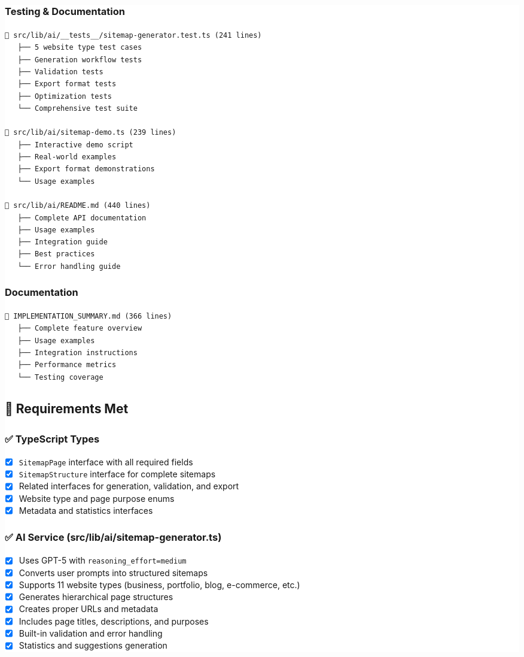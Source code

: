 ### Testing & Documentation
```
📄 src/lib/ai/__tests__/sitemap-generator.test.ts (241 lines)
   ├── 5 website type test cases
   ├── Generation workflow tests
   ├── Validation tests
   ├── Export format tests
   ├── Optimization tests
   └── Comprehensive test suite

📄 src/lib/ai/sitemap-demo.ts (239 lines)
   ├── Interactive demo script
   ├── Real-world examples
   ├── Export format demonstrations
   └── Usage examples

📄 src/lib/ai/README.md (440 lines)
   ├── Complete API documentation
   ├── Usage examples
   ├── Integration guide
   ├── Best practices
   └── Error handling guide
```

### Documentation
```
📄 IMPLEMENTATION_SUMMARY.md (366 lines)
   ├── Complete feature overview
   ├── Usage examples
   ├── Integration instructions
   ├── Performance metrics
   └── Testing coverage
```

## 🎯 Requirements Met

### ✅ TypeScript Types
- [x] `SitemapPage` interface with all required fields
- [x] `SitemapStructure` interface for complete sitemaps
- [x] Related interfaces for generation, validation, and export
- [x] Website type and page purpose enums
- [x] Metadata and statistics interfaces

### ✅ AI Service (src/lib/ai/sitemap-generator.ts)
- [x] Uses GPT-5 with `reasoning_effort=medium`
- [x] Converts user prompts into structured sitemaps
- [x] Supports 11 website types (business, portfolio, blog, e-commerce, etc.)
- [x] Generates hierarchical page structures
- [x] Creates proper URLs and metadata
- [x] Includes page titles, descriptions, and purposes
- [x] Built-in validation and error handling
- [x] Statistics and suggestions generation
